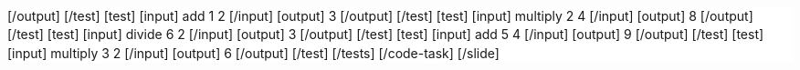 [/output]
[/test]
[test]
[input]
add
1
2
[/input]
[output]
3
[/output]
[/test]
[test]
[input]
multiply
2
4
[/input]
[output]
8
[/output]
[/test]
[test]
[input]
divide
6
2
[/input]
[output]
3
[/output]
[/test]
[test]
[input]
add
5
4
[/input]
[output]
9
[/output]
[/test]
[test]
[input]
multiply
3
2
[/input]
[output]
6
[/output]
[/test]
[/tests]
[/code-task]
[/slide]
